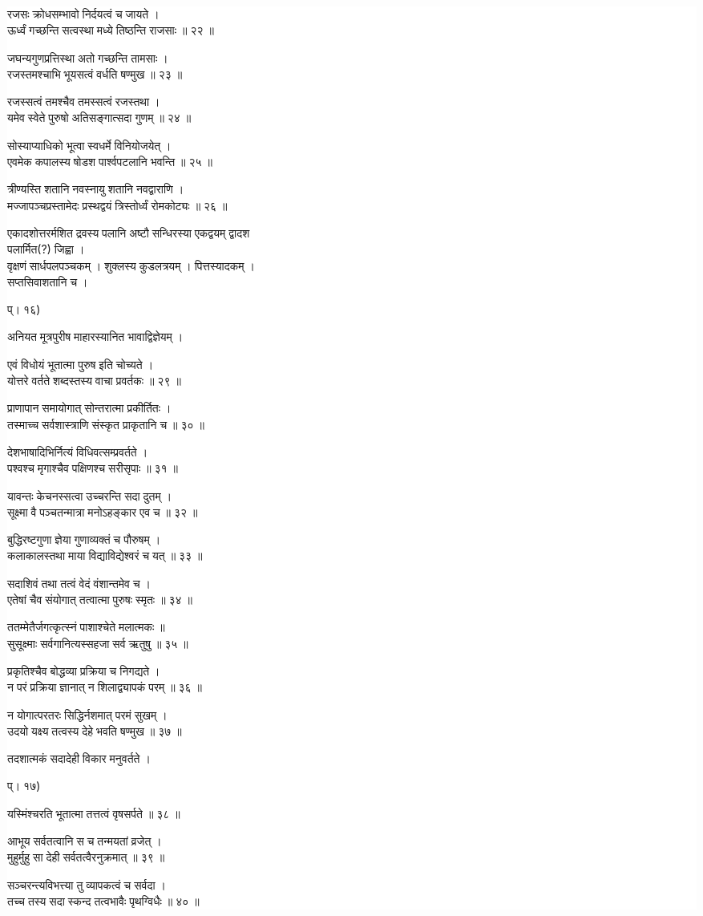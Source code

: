 रजसः क्रोधसम्भावो निर्दयत्वं च जायते ।  
ऊर्ध्वं गच्छन्ति सत्वस्था मध्ये तिष्ठन्ति राजसाः ॥ २२ ॥  
  
जघन्यगुणप्रत्तिस्था अतो गच्छन्ति तामसाः ।  
रजस्तमश्चाभि भूयसत्वं वर्धति षण्मुख ॥ २३ ॥  
  
रजस्सत्वं तमश्चैव तमस्सत्वं रजस्तथा ।  
यमेव स्वेते पुरुषो अतिसङ्गात्सदा गुणम् ॥ २४ ॥  
  
सोस्याप्याधिको भूत्वा स्वधर्मे विनियोजयेत् ।  
एवमेक कपालस्य षोडश पार्श्वपटलानि भवन्ति ॥ २५ ॥  
  
त्रीण्यस्ति शतानि नवस्नायु शतानि नवद्वाराणि ।   
मज्जापञ्चप्रस्तामेदः प्रस्थद्वयं त्रिस्तोर्ध्वं रोमकोट्यः ॥ २६ ॥  
  
एकादशोत्तरर्मशित द्रवस्य पलानि अष्टौ सन्धिरस्या एकद्वयम् द्वादश   
पलार्मित(?) जिह्वा ।   
वृक्षणं सार्धपलपञ्चकम् । शुक्लस्य कुडलत्रयम् । पित्तस्यादकम् ।   
सप्तसिवाशतानि च ।   
  
प्। १६)  
  
अनियत मूत्रपुरीष माहारस्यानित भावाद्विज्ञेयम् ।  
  
एवं विधोयं भूतात्मा पुरुष इति चोच्यते ।  
योत्तरे वर्तते शब्दस्तस्य वाचा प्रवर्तकः ॥ २९ ॥  
  
प्राणापान समायोगात् सोन्तरात्मा प्रकीर्तितः ।  
तस्माच्च सर्वशास्त्राणि संस्कृत प्राकृतानि च ॥ ३० ॥  
  
देशभाषादिभिर्नित्यं विधिवत्सम्प्रवर्तते ।  
पश्वश्च मृगाश्चैव पक्षिणश्च सरीसृपाः ॥ ३१ ॥  
  
यावन्तः केचनस्सत्वा उच्चरन्ति सदा दुतम् ।  
सूक्ष्मा वै पञ्चतन्मात्रा मनोऽहङ्कार एव च ॥ ३२ ॥  
  
बुद्धिरष्टगुणा ज्ञेया गुणाव्यक्तं च पौरुषम् ।  
कलाकालस्तथा माया विद्याविद्येश्वरं च यत् ॥ ३३ ॥  
  
सदाशिवं तथा तत्वं वेदं वंशान्तमेव च ।  
एतेषां चैव संयोगात् तत्वात्मा पुरुषः स्मृतः ॥ ३४ ॥  
  
ततम्मेतैर्जगत्कृत्स्नं पाशाश्चेते मलात्मकः ॥   
सुसूक्ष्माः सर्वगानित्यस्सहजा सर्व ऋतुषु ॥ ३५ ॥  
  
प्रकृतिश्चैव बोद्धव्या प्रक्रिया च निगद्यते ।  
न परं प्रक्रिया ज्ञानात् न शिलाद्व्यापकं परम् ॥ ३६ ॥  
  
न योगात्परतरः सिद्धिर्नशमात् परमं सुखम् ।  
उदयो यक्ष्य तत्वस्य देहे भवति षण्मुख ॥ ३७ ॥  
  
तदशात्मकं सदादेही विकार मनुवर्तते ।  
  
प्। १७)  
  
यस्मिंश्चरति भूतात्मा तत्तत्वं वृषसर्पते ॥ ३८ ॥  
  
आभूय सर्वतत्वानि स च तन्मयतां व्रजेत् ।  
मुहुर्मुहु सा देही सर्वतत्वैरनुक्रमात् ॥ ३९ ॥  
  
सञ्चरन्त्यविभत्त्या तु व्यापकत्वं च सर्वदा ।  
तच्च तस्य सदा स्कन्द तत्वभावैः पृथग्विधैः ॥ ४० ॥  
  
